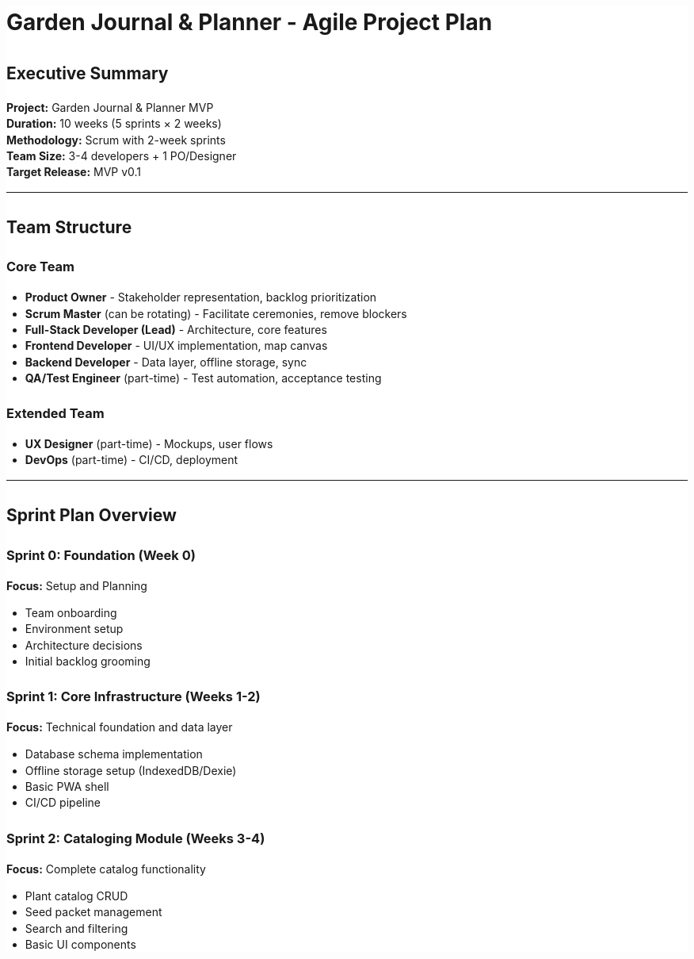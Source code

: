 # Garden Journal & Planner - Agile Project Plan

## Executive Summary
**Project:** Garden Journal & Planner MVP  
**Duration:** 10 weeks (5 sprints × 2 weeks)  
**Methodology:** Scrum with 2-week sprints  
**Team Size:** 3-4 developers + 1 PO/Designer  
**Target Release:** MVP v0.1  

---

## Team Structure

### Core Team
- **Product Owner** - Stakeholder representation, backlog prioritization
- **Scrum Master** (can be rotating) - Facilitate ceremonies, remove blockers
- **Full-Stack Developer (Lead)** - Architecture, core features
- **Frontend Developer** - UI/UX implementation, map canvas
- **Backend Developer** - Data layer, offline storage, sync
- **QA/Test Engineer** (part-time) - Test automation, acceptance testing

### Extended Team
- **UX Designer** (part-time) - Mockups, user flows
- **DevOps** (part-time) - CI/CD, deployment

---

## Sprint Plan Overview

### Sprint 0: Foundation (Week 0)
**Focus:** Setup and Planning
- Team onboarding
- Environment setup
- Architecture decisions
- Initial backlog grooming

### Sprint 1: Core Infrastructure (Weeks 1-2)
**Focus:** Technical foundation and data layer
- Database schema implementation
- Offline storage setup (IndexedDB/Dexie)
- Basic PWA shell
- CI/CD pipeline

### Sprint 2: Cataloging Module (Weeks 3-4)
**Focus:** Complete catalog functionality
- Plant catalog CRUD
- Seed packet management
- Search and filtering
- Basic UI components
